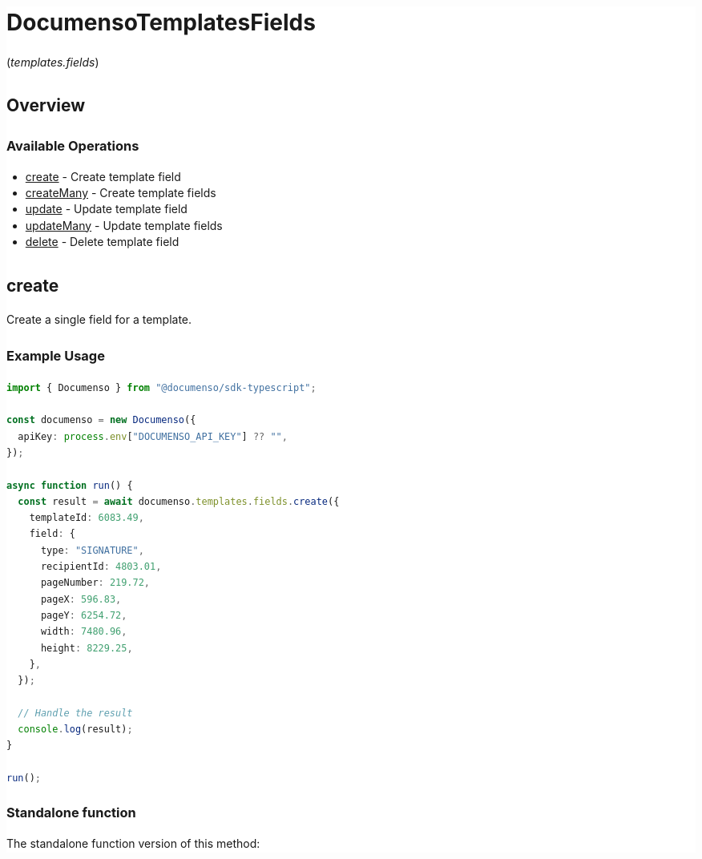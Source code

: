 # DocumensoTemplatesFields
(*templates.fields*)

## Overview

### Available Operations

* [create](#create) - Create template field
* [createMany](#createmany) - Create template fields
* [update](#update) - Update template field
* [updateMany](#updatemany) - Update template fields
* [delete](#delete) - Delete template field

## create

Create a single field for a template.

### Example Usage

```typescript
import { Documenso } from "@documenso/sdk-typescript";

const documenso = new Documenso({
  apiKey: process.env["DOCUMENSO_API_KEY"] ?? "",
});

async function run() {
  const result = await documenso.templates.fields.create({
    templateId: 6083.49,
    field: {
      type: "SIGNATURE",
      recipientId: 4803.01,
      pageNumber: 219.72,
      pageX: 596.83,
      pageY: 6254.72,
      width: 7480.96,
      height: 8229.25,
    },
  });

  // Handle the result
  console.log(result);
}

run();
```

### Standalone function

The standalone function version of this method:
